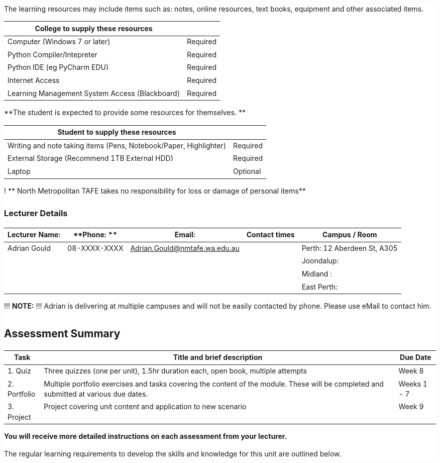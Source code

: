 The learning resources may include items such as: notes, online resources, text books, equipment and other associated items.

| College to supply these resources                                                        |          |
|-------------------------------------------------------------------|----------|
| Computer (Windows 7 or later)                                     | Required |
| Python Compiler/Intepreter					                     | Required |
| Python IDE (eg PyCharm EDU)					                     | Required |
| Internet Access								                     | Required |
| Learning Management System Access (Blackboard)   				 | Required |

**The student is expected to provide some resources for themselves. **

| Student to supply these resources                                                        |          |
|-------------------------------------------------------------------|----------|
| Writing and note taking items (Pens, Notebook/Paper, Highlighter) | Required |
| External Storage (Recommend 1TB External HDD)                     | Required |
| Laptop                                                            | Optional |

! ** North Metropolitan TAFE takes no responsibility for loss or damage of personal items**

### Lecturer Details
| **Lecturer Name:** | **Phone:  ** | **Email:**                     | **Contact times** | **Campus / Room**            |
|--------------------|--------------|--------------------------------|-------------------|------------------------------|
| Adrian Gould       | 08-XXXX-XXXX | Adrian.Gould@nmtafe.wa.edu.au  |                   | Perth: 12 Aberdeen St, A305  |	
|                    |              |                                |                   | Joondalup:   |	
|                    |              |                                |                   | Midland :  |	
|                    |              |                                |                   | East Perth:   |	

!!! **NOTE:**
!!! Adrian is delivering at multiple campuses and will not be easily contacted by phone. Please use eMail to contact him.

## Assessment Summary

| Task         | Title and brief description                                                                   | Due Date  |
| -------------| --------------------------------------------------------------------------------------------- | --------- |
| 1. Quiz      | Three quizzes (one per unit), 1.5hr duration each, open book, multiple attempts               | Week 8    |
| 2. Portfolio | Multiple portfolio exercises and tasks covering the content of the module. These will be completed and submitted at various due dates. | Weeks 1 - 7    |
| 3. Project   | Project covering unit content and application to new scenario                                 | Week 9    |

**You will receive more detailed instructions on each assessment from your lecturer.**

The regular learning requirements to develop the skills and knowledge for this unit are outlined below.

